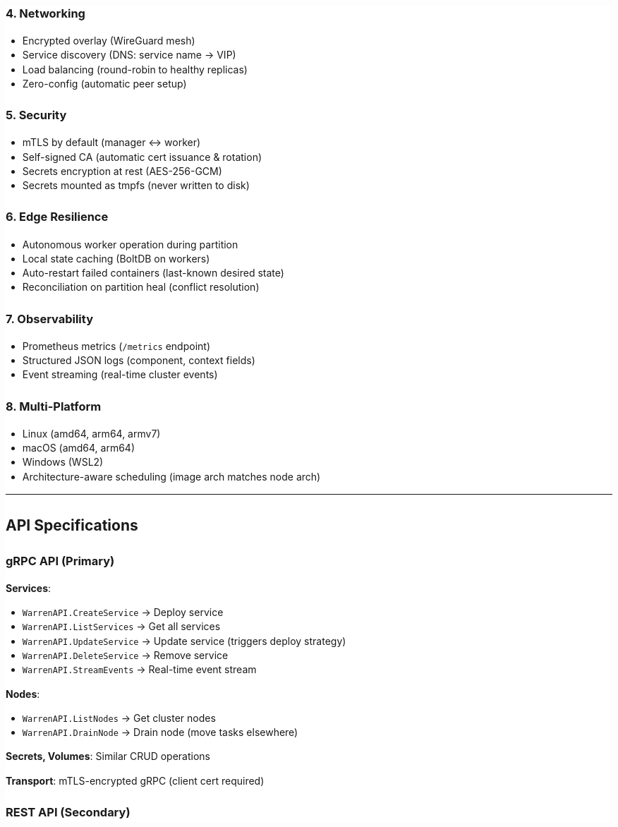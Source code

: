 ### 4. Networking
- Encrypted overlay (WireGuard mesh)
- Service discovery (DNS: service name → VIP)
- Load balancing (round-robin to healthy replicas)
- Zero-config (automatic peer setup)

### 5. Security
- mTLS by default (manager ↔ worker)
- Self-signed CA (automatic cert issuance & rotation)
- Secrets encryption at rest (AES-256-GCM)
- Secrets mounted as tmpfs (never written to disk)

### 6. Edge Resilience
- Autonomous worker operation during partition
- Local state caching (BoltDB on workers)
- Auto-restart failed containers (last-known desired state)
- Reconciliation on partition heal (conflict resolution)

### 7. Observability
- Prometheus metrics (`/metrics` endpoint)
- Structured JSON logs (component, context fields)
- Event streaming (real-time cluster events)

### 8. Multi-Platform
- Linux (amd64, arm64, armv7)
- macOS (amd64, arm64)
- Windows (WSL2)
- Architecture-aware scheduling (image arch matches node arch)

---

## API Specifications

### gRPC API (Primary)

**Services**:
- `WarrenAPI.CreateService` → Deploy service
- `WarrenAPI.ListServices` → Get all services
- `WarrenAPI.UpdateService` → Update service (triggers deploy strategy)
- `WarrenAPI.DeleteService` → Remove service
- `WarrenAPI.StreamEvents` → Real-time event stream

**Nodes**:
- `WarrenAPI.ListNodes` → Get cluster nodes
- `WarrenAPI.DrainNode` → Drain node (move tasks elsewhere)

**Secrets, Volumes**: Similar CRUD operations

**Transport**: mTLS-encrypted gRPC (client cert required)

### REST API (Secondary)
